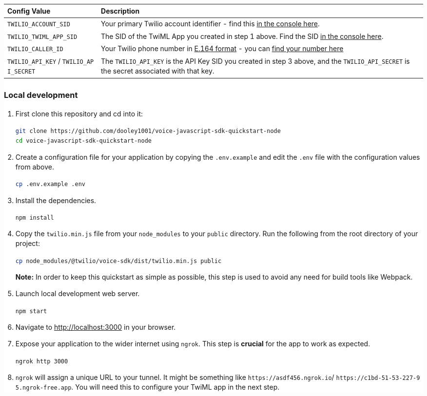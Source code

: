 | Config Value                           | Description                                                                                                                                                              |
| :------------------------------------- | :----------------------------------------------------------------------------------------------------------------------------------------------------------------------- |
| `TWILIO_ACCOUNT_SID`                   | Your primary Twilio account identifier - find this [in the console here](https://www.twilio.com/console).                                                                |
| `TWILIO_TWIML_APP_SID`                 | The SID of the TwiML App you created in step 1 above. Find the SID [in the console here](https://www.twilio.com/console/voice/twiml/apps).                               |
| `TWILIO_CALLER_ID`                     | Your Twilio phone number in [E.164 format](https://en.wikipedia.org/wiki/E.164) - you can [find your number here](https://www.twilio.com/console/phone-numbers/incoming) |
| `TWILIO_API_KEY` / `TWILIO_API_SECRET` | The `TWILIO_API_KEY` is the API Key SID you created in step 3 above, and the `TWILIO_API_SECRET` is the secret associated with that key.                                 |

### Local development

1. First clone this repository and cd into it:

   ```bash
   git clone https://github.com/dooley1001/voice-javascript-sdk-quickstart-node
   cd voice-javascript-sdk-quickstart-node
   ```

2. Create a configuration file for your application by copying the `.env.example` and edit the `.env` file with the configuration values from above.

   ```bash
   cp .env.example .env
   ```

3. Install the dependencies.

   ```bash
   npm install
   ```

4. Copy the `twilio.min.js` file from your `node_modules` to your `public` directory. Run the following from the root directory of your project: 

   ```bash
   cp node_modules/@twilio/voice-sdk/dist/twilio.min.js public
   ```
   **Note:** In order to keep this quickstart as simple as possible, this step is used to avoid any need for build tools like Webpack.

5. Launch local development web server.

   ```bash
   npm start
   ```

6. Navigate to [http://localhost:3000](http://localhost:3000) in your browser.

7. Expose your application to the wider internet using `ngrok`. This step is **crucial** for the app to work as expected.

   ```bash
   ngrok http 3000
   ```

8. `ngrok` will assign a unique URL to your tunnel.
   It might be something like `https://asdf456.ngrok.io`/ `https://c1bd-51-53-227-95.ngrok-free.app`. You will need this to configure your TwiML app in the next step.

